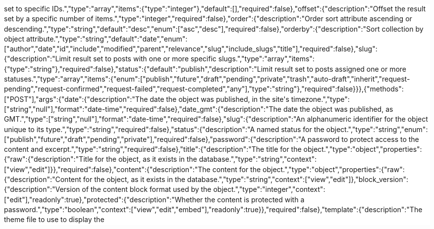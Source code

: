 set to specific IDs.","type":"array","items":{"type":"integer"},"default":\[\],"required":false},"offset":{"description":"Offset the result set by a specific number of items.","type":"integer","required":false},"order":{"description":"Order sort attribute ascending or descending.","type":"string","default":"desc","enum":\["asc","desc"\],"required":false},"orderby":{"description":"Sort collection by object attribute.","type":"string","default":"date","enum":\["author","date","id","include","modified","parent","relevance","slug","include\_slugs","title"\],"required":false},"slug":{"description":"Limit result set to posts with one or more specific slugs.","type":"array","items":{"type":"string"},"required":false},"status":{"default":"publish","description":"Limit result set to posts assigned one or more statuses.","type":"array","items":{"enum":\["publish","future","draft","pending","private","trash","auto-draft","inherit","request-pending","request-confirmed","request-failed","request-completed","any"\],"type":"string"},"required":false}}},{"methods":\["POST"\],"args":{"date":{"description":"The date the object was published, in the site's timezone.","type":\["string","null"\],"format":"date-time","required":false},"date\_gmt":{"description":"The date the object was published, as GMT.","type":\["string","null"\],"format":"date-time","required":false},"slug":{"description":"An alphanumeric identifier for the object unique to its type.","type":"string","required":false},"status":{"description":"A named status for the object.","type":"string","enum":\["publish","future","draft","pending","private"\],"required":false},"password":{"description":"A password to protect access to the content and excerpt.","type":"string","required":false},"title":{"description":"The title for the object.","type":"object","properties":{"raw":{"description":"Title for the object, as it exists in the database.","type":"string","context":\["view","edit"\]}},"required":false},"content":{"description":"The content for the object.","type":"object","properties":{"raw":{"description":"Content for the object, as it exists in the database.","type":"string","context":\["view","edit"\]},"block\_version":{"description":"Version of the content block format used by the object.","type":"integer","context":\["edit"\],"readonly":true},"protected":{"description":"Whether the content is protected with a password.","type":"boolean","context":\["view","edit","embed"\],"readonly":true}},"required":false},"template":{"description":"The theme file to use to display the